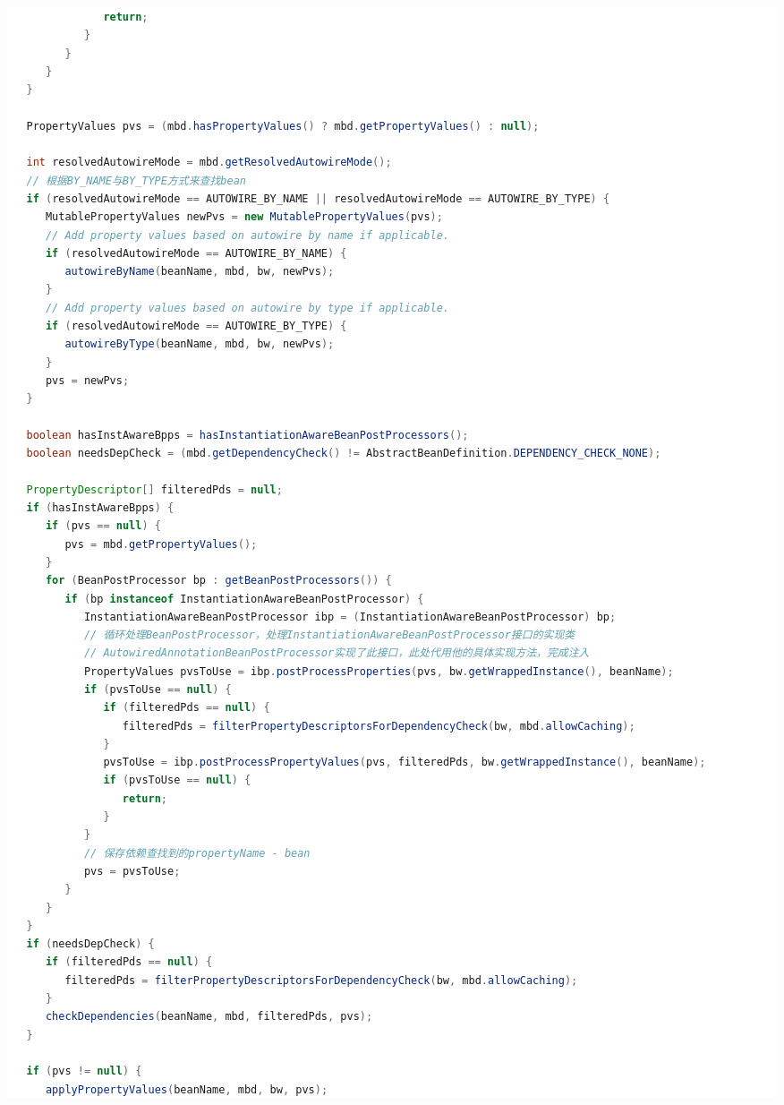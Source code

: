 ```java
               return;
            }
         }
      }
   }

   PropertyValues pvs = (mbd.hasPropertyValues() ? mbd.getPropertyValues() : null);

   int resolvedAutowireMode = mbd.getResolvedAutowireMode();
   // 根据BY_NAME与BY_TYPE方式来查找bean
   if (resolvedAutowireMode == AUTOWIRE_BY_NAME || resolvedAutowireMode == AUTOWIRE_BY_TYPE) {
      MutablePropertyValues newPvs = new MutablePropertyValues(pvs);
      // Add property values based on autowire by name if applicable.
      if (resolvedAutowireMode == AUTOWIRE_BY_NAME) {
         autowireByName(beanName, mbd, bw, newPvs);
      }
      // Add property values based on autowire by type if applicable.
      if (resolvedAutowireMode == AUTOWIRE_BY_TYPE) {
         autowireByType(beanName, mbd, bw, newPvs);
      }
      pvs = newPvs;
   }

   boolean hasInstAwareBpps = hasInstantiationAwareBeanPostProcessors();
   boolean needsDepCheck = (mbd.getDependencyCheck() != AbstractBeanDefinition.DEPENDENCY_CHECK_NONE);

   PropertyDescriptor[] filteredPds = null;
   if (hasInstAwareBpps) {
      if (pvs == null) {
         pvs = mbd.getPropertyValues();
      }
      for (BeanPostProcessor bp : getBeanPostProcessors()) {
         if (bp instanceof InstantiationAwareBeanPostProcessor) {
            InstantiationAwareBeanPostProcessor ibp = (InstantiationAwareBeanPostProcessor) bp;
           	// 循环处理BeanPostProcessor，处理InstantiationAwareBeanPostProcessor接口的实现类
           	// AutowiredAnnotationBeanPostProcessor实现了此接口，此处代用他的具体实现方法，完成注入
            PropertyValues pvsToUse = ibp.postProcessProperties(pvs, bw.getWrappedInstance(), beanName);
            if (pvsToUse == null) {
               if (filteredPds == null) {
                  filteredPds = filterPropertyDescriptorsForDependencyCheck(bw, mbd.allowCaching);
               }
               pvsToUse = ibp.postProcessPropertyValues(pvs, filteredPds, bw.getWrappedInstance(), beanName);
               if (pvsToUse == null) {
                  return;
               }
            }
           	// 保存依赖查找到的propertyName - bean
            pvs = pvsToUse;
         }
      }
   }
   if (needsDepCheck) {
      if (filteredPds == null) {
         filteredPds = filterPropertyDescriptorsForDependencyCheck(bw, mbd.allowCaching);
      }
      checkDependencies(beanName, mbd, filteredPds, pvs);
   }

   if (pvs != null) {
      applyPropertyValues(beanName, mbd, bw, pvs);
```